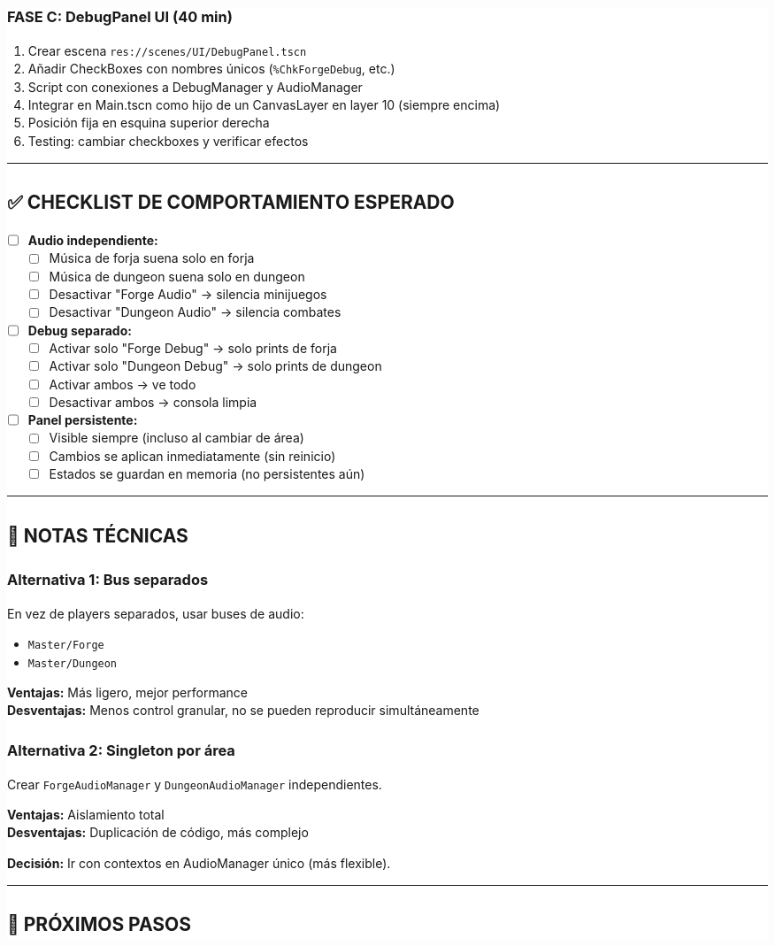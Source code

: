 ### **FASE C: DebugPanel UI** (40 min)
1. Crear escena `res://scenes/UI/DebugPanel.tscn`
2. Añadir CheckBoxes con nombres únicos (`%ChkForgeDebug`, etc.)
3. Script con conexiones a DebugManager y AudioManager
4. Integrar en Main.tscn como hijo de un CanvasLayer en layer 10 (siempre encima)
5. Posición fija en esquina superior derecha
6. Testing: cambiar checkboxes y verificar efectos

---

## ✅ **CHECKLIST DE COMPORTAMIENTO ESPERADO**

- [ ] **Audio independiente:**
  - [ ] Música de forja suena solo en forja
  - [ ] Música de dungeon suena solo en dungeon
  - [ ] Desactivar "Forge Audio" → silencia minijuegos
  - [ ] Desactivar "Dungeon Audio" → silencia combates

- [ ] **Debug separado:**
  - [ ] Activar solo "Forge Debug" → solo prints de forja
  - [ ] Activar solo "Dungeon Debug" → solo prints de dungeon
  - [ ] Activar ambos → ve todo
  - [ ] Desactivar ambos → consola limpia

- [ ] **Panel persistente:**
  - [ ] Visible siempre (incluso al cambiar de área)
  - [ ] Cambios se aplican inmediatamente (sin reinicio)
  - [ ] Estados se guardan en memoria (no persistentes aún)

---

## 📝 **NOTAS TÉCNICAS**

### **Alternativa 1: Bus separados**
En vez de players separados, usar buses de audio:
- `Master/Forge`
- `Master/Dungeon`

**Ventajas:** Más ligero, mejor performance  
**Desventajas:** Menos control granular, no se pueden reproducir simultáneamente

### **Alternativa 2: Singleton por área**
Crear `ForgeAudioManager` y `DungeonAudioManager` independientes.

**Ventajas:** Aislamiento total  
**Desventajas:** Duplicación de código, más complejo

**Decisión:** Ir con contextos en AudioManager único (más flexible).

---

## 🚀 **PRÓXIMOS PASOS**
